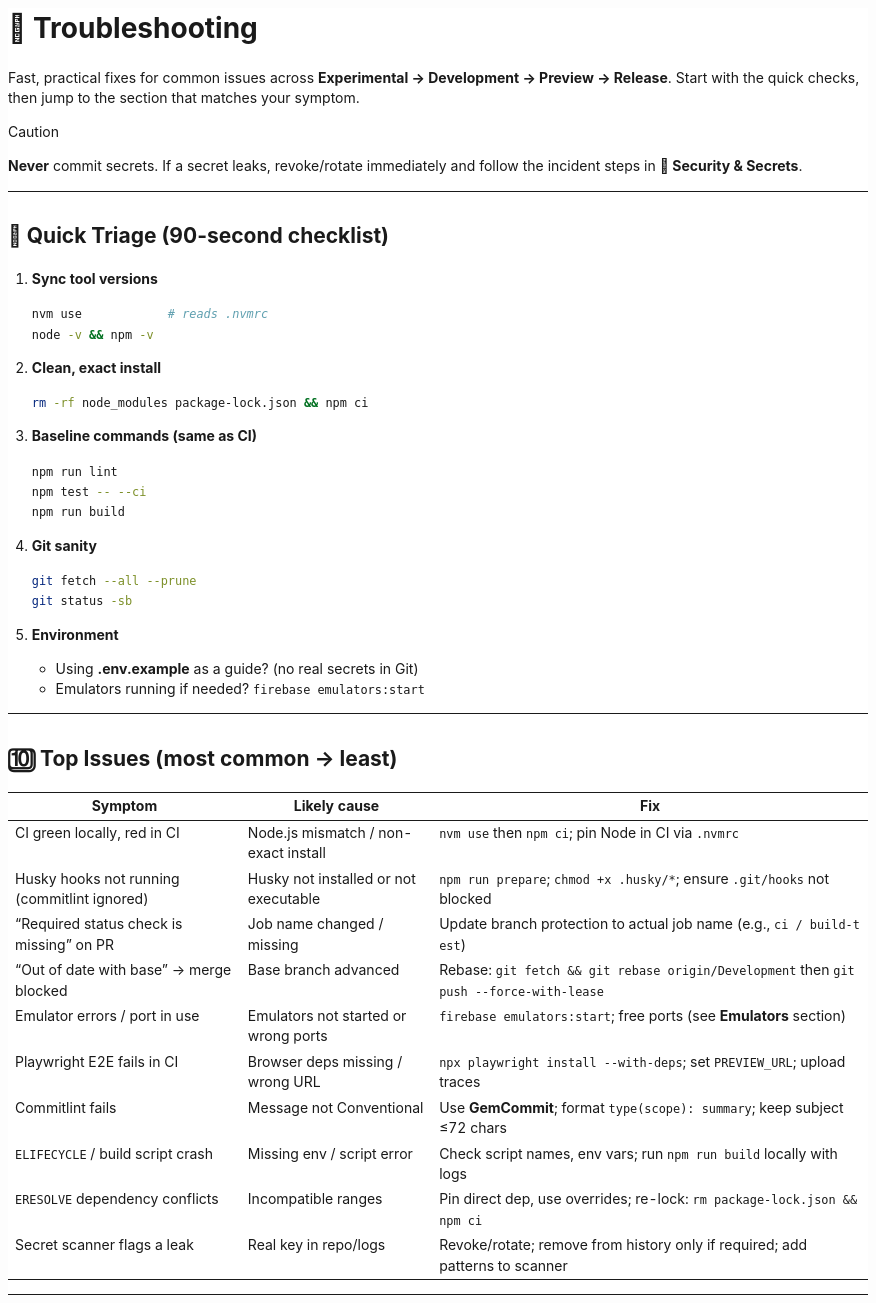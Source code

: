 # 🧯 Troubleshooting

Fast, practical fixes for common issues across **Experimental → Development → Preview → Release**. Start with the quick checks, then jump to the section that matches your symptom.

> [!CAUTION]
> **Never** commit secrets. If a secret leaks, revoke/rotate immediately and follow the incident steps in **🔐 Security & Secrets**.

---

## 🚦 Quick Triage (90-second checklist)

1. **Sync tool versions**  
   ```bash
   nvm use            # reads .nvmrc
   node -v && npm -v
   ```

2. **Clean, exact install**

   ```bash
   rm -rf node_modules package-lock.json && npm ci
   ```
3. **Baseline commands (same as CI)**

   ```bash
   npm run lint
   npm test -- --ci
   npm run build
   ```
4. **Git sanity**

   ```bash
   git fetch --all --prune
   git status -sb
   ```
5. **Environment**

   * Using **.env.example** as a guide? (no real secrets in Git)
   * Emulators running if needed? `firebase emulators:start`

---

## 🔟 Top Issues (most common → least)

| Symptom                                      | Likely cause                          | Fix                                                                                     |
| -------------------------------------------- | ------------------------------------- | --------------------------------------------------------------------------------------- |
| CI green locally, red in CI                  | Node.js mismatch / non-exact install  | `nvm use` then `npm ci`; pin Node in CI via `.nvmrc`                                    |
| Husky hooks not running (commitlint ignored) | Husky not installed or not executable | `npm run prepare`; `chmod +x .husky/*`; ensure `.git/hooks` not blocked                 |
| “Required status check is missing” on PR     | Job name changed / missing            | Update branch protection to actual job name (e.g., `ci / build-test`)                   |
| “Out of date with base” → merge blocked      | Base branch advanced                  | Rebase: `git fetch && git rebase origin/Development` then `git push --force-with-lease` |
| Emulator errors / port in use                | Emulators not started or wrong ports  | `firebase emulators:start`; free ports (see **Emulators** section)                      |
| Playwright E2E fails in CI                   | Browser deps missing / wrong URL      | `npx playwright install --with-deps`; set `PREVIEW_URL`; upload traces                  |
| Commitlint fails                             | Message not Conventional              | Use **GemCommit**; format `type(scope): summary`; keep subject ≤72 chars                |
| `ELIFECYCLE` / build script crash            | Missing env / script error            | Check script names, env vars; run `npm run build` locally with logs                     |
| `ERESOLVE` dependency conflicts              | Incompatible ranges                   | Pin direct dep, use overrides; re-lock: `rm package-lock.json && npm ci`                |
| Secret scanner flags a leak                  | Real key in repo/logs                 | Revoke/rotate; remove from history only if required; add patterns to scanner            |

---